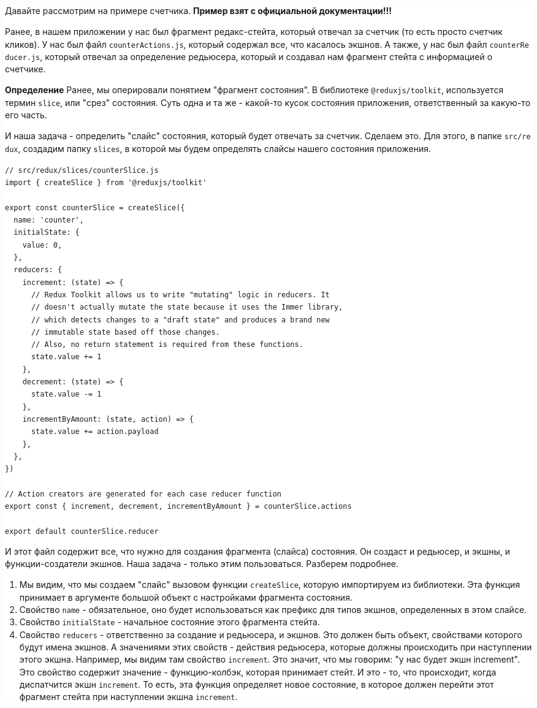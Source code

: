 Давайте рассмотрим на примере счетчика. **Пример взят с официальной документации!!!**

Ранее, в нашем приложении у нас был фрагмент редакс-стейта, который отвечал за счетчик (то есть просто счетчик кликов). У нас был файл `counterActions.js`, который содержал все, что касалось экшнов. А также, у нас был файл `counterReducer.js`, который отвечал за определение редьюсера, который и создавал нам фрагмент стейта с информацией о счетчике.

**Определение** Ранее, мы оперировали понятием "фрагмент состояния". В библиотеке `@reduxjs/toolkit`, используется термин `slice`, или "срез" состояния. Суть одна и та же - какой-то кусок состояния приложения, ответственный за какую-то его часть.

И наша задача - определить "слайс" состояния, который будет отвечать за счетчик. Сделаем это. Для этого, в папке `src/redux`, создадим папку `slices`, в которой мы будем определять слайсы нашего состояния приложения.

```
// src/redux/slices/counterSlice.js
import { createSlice } from '@reduxjs/toolkit'

export const counterSlice = createSlice({
  name: 'counter',
  initialState: {
    value: 0,
  },
  reducers: {
    increment: (state) => {
      // Redux Toolkit allows us to write "mutating" logic in reducers. It
      // doesn't actually mutate the state because it uses the Immer library,
      // which detects changes to a "draft state" and produces a brand new
      // immutable state based off those changes.
      // Also, no return statement is required from these functions.
      state.value += 1
    },
    decrement: (state) => {
      state.value -= 1
    },
    incrementByAmount: (state, action) => {
      state.value += action.payload
    },
  },
})

// Action creators are generated for each case reducer function
export const { increment, decrement, incrementByAmount } = counterSlice.actions

export default counterSlice.reducer
```

И этот файл содержит все, что нужно для создания фрагмента (слайса) состояния. Он создаст и редьюсер, и экшны, и функции-создатели экшнов. Наша задача - только этим пользоваться. Разберем подробнее.

1. Мы видим, что мы создаем "слайс" вызовом функции `createSlice`, которую импортируем из библиотеки. Эта функция принимает в аргументе большой объект с настройками фрагмента состояния.
2. Свойство `name` - обязательное, оно будет использоваться как префикс для типов экшнов, определенных в этом слайсе.
3. Свойство `initialState` - начальное состояние этого фрагмента стейта.
4. Свойство `reducers` - ответственно за создание и редьюсера, и экшнов. Это должен быть объект, свойствами которого будут имена экшнов. А значениями этих свойств - действия редьюсера, которые должны происходить при наступлении этого экшна. Например, мы видим там свойство `increment`. Это значит, что мы говорим: "у нас будет экшн increment". Это свойство содержит значение - функцию-колбэк, которая принимает стейт. И это - то, что происходит, когда диспатчится экшн `increment`. То есть, эта функция определяет новое состояние, в которое должен перейти этот фрагмент стейта при наступлении экшна `increment`.

